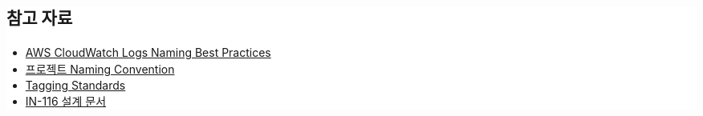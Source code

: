 ## 참고 자료

- [AWS CloudWatch Logs Naming Best Practices](https://docs.aws.amazon.com/AmazonCloudWatch/latest/logs/Working-with-log-groups-and-streams.html)
- [프로젝트 Naming Convention](./NAMING_CONVENTION.md)
- [Tagging Standards](./governance/TAGGING_STANDARDS.md)
- [IN-116 설계 문서](../claudedocs/IN-116-logging-system-design.md)
